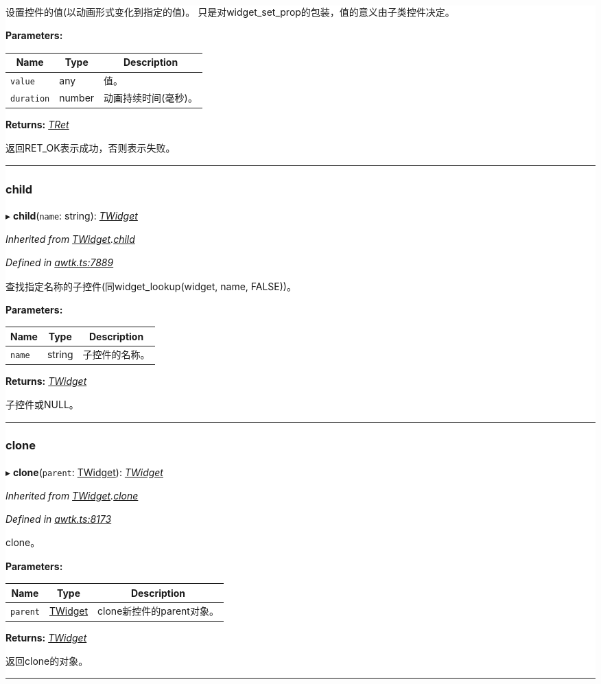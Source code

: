 设置控件的值(以动画形式变化到指定的值)。
只是对widget\_set\_prop的包装，值的意义由子类控件决定。

**Parameters:**

Name | Type | Description |
------ | ------ | ------ |
`value` | any | 值。 |
`duration` | number | 动画持续时间(毫秒)。  |

**Returns:** *[TRet](../enums/_awtk_.tret.md)*

返回RET_OK表示成功，否则表示失败。

___

###  child

▸ **child**(`name`: string): *[TWidget](_awtk_.twidget.md)*

*Inherited from [TWidget](_awtk_.twidget.md).[child](_awtk_.twidget.md#child)*

*Defined in [awtk.ts:7889](https://github.com/zlgopen/awtk-binding/blob/feacbc6/tools/code_gen/js/output/awtk.ts#L7889)*

查找指定名称的子控件(同widget_lookup(widget, name, FALSE))。

**Parameters:**

Name | Type | Description |
------ | ------ | ------ |
`name` | string | 子控件的名称。  |

**Returns:** *[TWidget](_awtk_.twidget.md)*

子控件或NULL。

___

###  clone

▸ **clone**(`parent`: [TWidget](_awtk_.twidget.md)): *[TWidget](_awtk_.twidget.md)*

*Inherited from [TWidget](_awtk_.twidget.md).[clone](_awtk_.twidget.md#clone)*

*Defined in [awtk.ts:8173](https://github.com/zlgopen/awtk-binding/blob/feacbc6/tools/code_gen/js/output/awtk.ts#L8173)*

clone。

**Parameters:**

Name | Type | Description |
------ | ------ | ------ |
`parent` | [TWidget](_awtk_.twidget.md) | clone新控件的parent对象。  |

**Returns:** *[TWidget](_awtk_.twidget.md)*

返回clone的对象。

___
